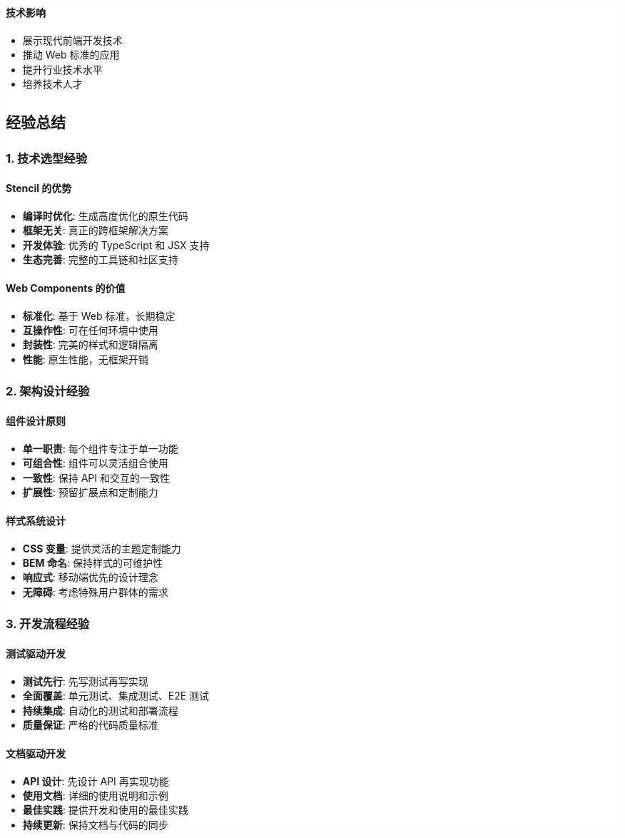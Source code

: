 #### 技术影响
- 展示现代前端开发技术
- 推动 Web 标准的应用
- 提升行业技术水平
- 培养技术人才

## 经验总结

### 1. 技术选型经验

#### Stencil 的优势
- **编译时优化**: 生成高度优化的原生代码
- **框架无关**: 真正的跨框架解决方案
- **开发体验**: 优秀的 TypeScript 和 JSX 支持
- **生态完善**: 完整的工具链和社区支持

#### Web Components 的价值
- **标准化**: 基于 Web 标准，长期稳定
- **互操作性**: 可在任何环境中使用
- **封装性**: 完美的样式和逻辑隔离
- **性能**: 原生性能，无框架开销

### 2. 架构设计经验

#### 组件设计原则
- **单一职责**: 每个组件专注于单一功能
- **可组合性**: 组件可以灵活组合使用
- **一致性**: 保持 API 和交互的一致性
- **扩展性**: 预留扩展点和定制能力

#### 样式系统设计
- **CSS 变量**: 提供灵活的主题定制能力
- **BEM 命名**: 保持样式的可维护性
- **响应式**: 移动端优先的设计理念
- **无障碍**: 考虑特殊用户群体的需求

### 3. 开发流程经验

#### 测试驱动开发
- **测试先行**: 先写测试再写实现
- **全面覆盖**: 单元测试、集成测试、E2E 测试
- **持续集成**: 自动化的测试和部署流程
- **质量保证**: 严格的代码质量标准

#### 文档驱动开发
- **API 设计**: 先设计 API 再实现功能
- **使用文档**: 详细的使用说明和示例
- **最佳实践**: 提供开发和使用的最佳实践
- **持续更新**: 保持文档与代码的同步

